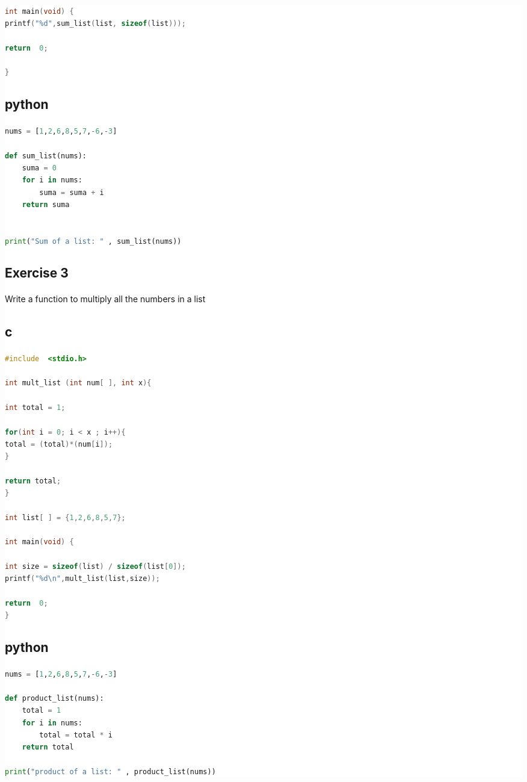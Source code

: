 ```c
int main(void) {
printf("%d",sum_list(list, sizeof(list)));  

return  0;

}
```
## python
```py
nums = [1,2,6,8,5,7,-6,-3]

def sum_list(nums):
	suma = 0
	for i in nums:
		suma = suma + i
	return suma
  

print("Sum of a list: " , sum_list(nums))
```
## Exercise 3
Write a function to multiply all the numbers in a list
## c
```c
#include  <stdio.h>

int mult_list (int num[ ], int x){

int total = 1;

for(int i = 0; i < x ; i++){
total = (total)*(num[i]);
}
  
return total;
}

int list[ ] = {1,2,6,8,5,7}; 

int main(void) {

int size = sizeof(list) / sizeof(list[0]);
printf("%d\n",mult_list(list,size));

return  0;
}
```
## python
```py
nums = [1,2,6,8,5,7,-6,-3]

def product_list(nums):
	total = 1
	for i in nums:
		total = total * i
	return total
  
print("product of a list: " , product_list(nums))
```